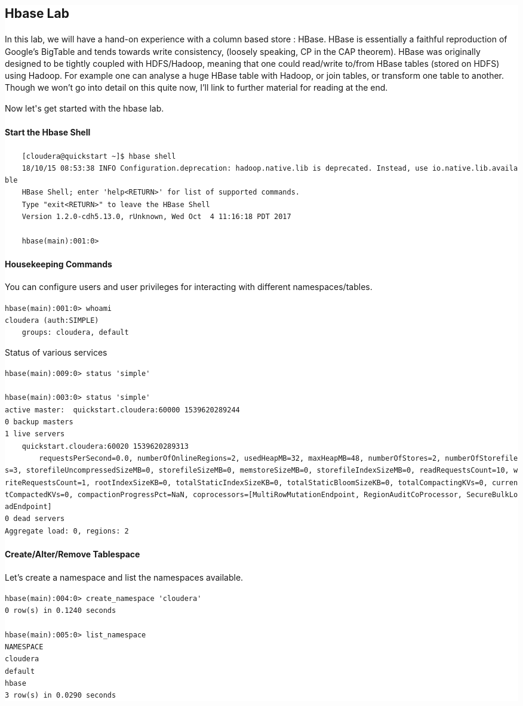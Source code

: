 ## Hbase Lab

In this lab, we will have a hand-on experience with a column based store : HBase.  HBase is essentially a faithful reproduction of Google’s BigTable
and tends towards write consistency, (loosely speaking, CP in the CAP theorem). HBase was originally designed to be tightly coupled with HDFS/Hadoop, meaning that one could read/write to/from HBase tables (stored on HDFS) using Hadoop. For example one can analyse a huge HBase table with Hadoop, or join tables, or transform one table to another. Though we won’t go into detail on this quite now, I’ll link to further material for reading at the end. 

Now let's get started with the hbase lab. 

#### Start the Hbase Shell

		[cloudera@quickstart ~]$ hbase shell
		18/10/15 08:53:38 INFO Configuration.deprecation: hadoop.native.lib is deprecated. Instead, use io.native.lib.available
		HBase Shell; enter 'help<RETURN>' for list of supported commands.
		Type "exit<RETURN>" to leave the HBase Shell
		Version 1.2.0-cdh5.13.0, rUnknown, Wed Oct  4 11:16:18 PDT 2017
		
		hbase(main):001:0>
		
#### Housekeeping Commands
You can configure users and user privileges for interacting with different namespaces/tables.

	hbase(main):001:0> whoami
	cloudera (auth:SIMPLE)
	    groups: cloudera, default
    
Status of various services

	hbase(main):009:0> status 'simple'
	
	hbase(main):003:0> status 'simple'
	active master:  quickstart.cloudera:60000 1539620289244
	0 backup masters
	1 live servers
	    quickstart.cloudera:60020 1539620289313
	        requestsPerSecond=0.0, numberOfOnlineRegions=2, usedHeapMB=32, maxHeapMB=48, numberOfStores=2, numberOfStorefiles=3, storefileUncompressedSizeMB=0, storefileSizeMB=0, memstoreSizeMB=0, storefileIndexSizeMB=0, readRequestsCount=10, writeRequestsCount=1, rootIndexSizeKB=0, totalStaticIndexSizeKB=0, totalStaticBloomSizeKB=0, totalCompactingKVs=0, currentCompactedKVs=0, compactionProgressPct=NaN, coprocessors=[MultiRowMutationEndpoint, RegionAuditCoProcessor, SecureBulkLoadEndpoint]
	0 dead servers
	Aggregate load: 0, regions: 2
  
#### Create/Alter/Remove Tablespace
Let’s create a namespace and list the namespaces available.

	hbase(main):004:0> create_namespace 'cloudera'
	0 row(s) in 0.1240 seconds
	
	hbase(main):005:0> list_namespace
	NAMESPACE                                                                      
	cloudera                                                                       
	default                                                                        
	hbase                                                                          
	3 row(s) in 0.0290 seconds
